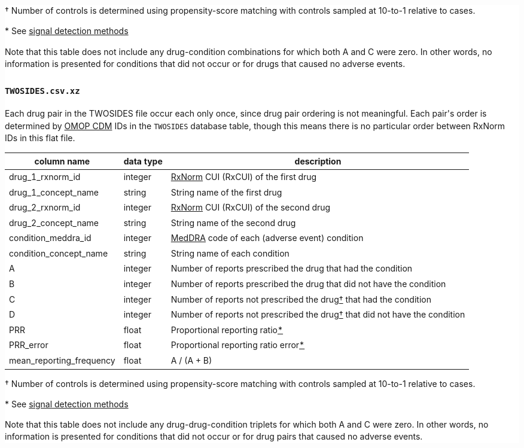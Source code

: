 
<a name="dagger1">†</a> Number of controls is determined using propensity-score matching with controls sampled at 10-to-1 relative to cases.

<a name="asterisk1">\*</a> See [signal detection methods](#signal-detection-methods)

Note that this table does not include any drug-condition combinations for which both A and C were zero.
In other words, no information is presented for conditions that did not occur or for drugs that caused no adverse events.


### <a name="twosides">`TWOSIDES.csv.xz`</a>

Each drug pair in the TWOSIDES file occur each only once, since drug pair ordering is not meaningful.
Each pair's order is determined by [OMOP CDM](https://www.ohdsi.org/data-standardization/the-common-data-model/) IDs in the `TWOSIDES` database table, though this means there is no particular order between RxNorm IDs in this flat file.

| column name | data type | description |
| --- | --- | --- |
| drug_1_rxnorm_id | integer | [RxNorm](https://www.nlm.nih.gov/research/umls/rxnorm/index.html) CUI (RxCUI) of the first drug |
| drug_1_concept_name | string | String name of the first drug |
| drug_2_rxnorm_id | integer | [RxNorm](https://www.nlm.nih.gov/research/umls/rxnorm/index.html) CUI (RxCUI) of the second drug |
| drug_2_concept_name | string | String name of the second drug |
| condition_meddra_id | integer | [MedDRA](https://www.meddra.org/basics) code of each (adverse event) condition |
| condition_concept_name | string | String name of each condition |
| A | integer | Number of reports prescribed the drug that had the condition |
| B | integer | Number of reports prescribed the drug that did not have the condition |
| C | integer | Number of reports not prescribed the drug[†](#dagger2) that had the condition |
| D | integer | Number of reports not prescribed the drug[†](#dagger2) that did not have the condition |
| PRR | float | Proportional reporting ratio[*](#asterisk2) |
| PRR_error | float | Proportional reporting ratio error[*](#asterisk2) |
| mean_reporting_frequency | float | A / (A + B) |

<a name="dagger2">†</a> Number of controls is determined using propensity-score matching with controls sampled at 10-to-1 relative to cases.

<a name="asterisk2">\*</a> See [signal detection methods](#signal-detection-methods)

Note that this table does not include any drug-drug-condition triplets for which both A and C were zero.
In other words, no information is presented for conditions that did not occur or for drug pairs that caused no adverse events.
